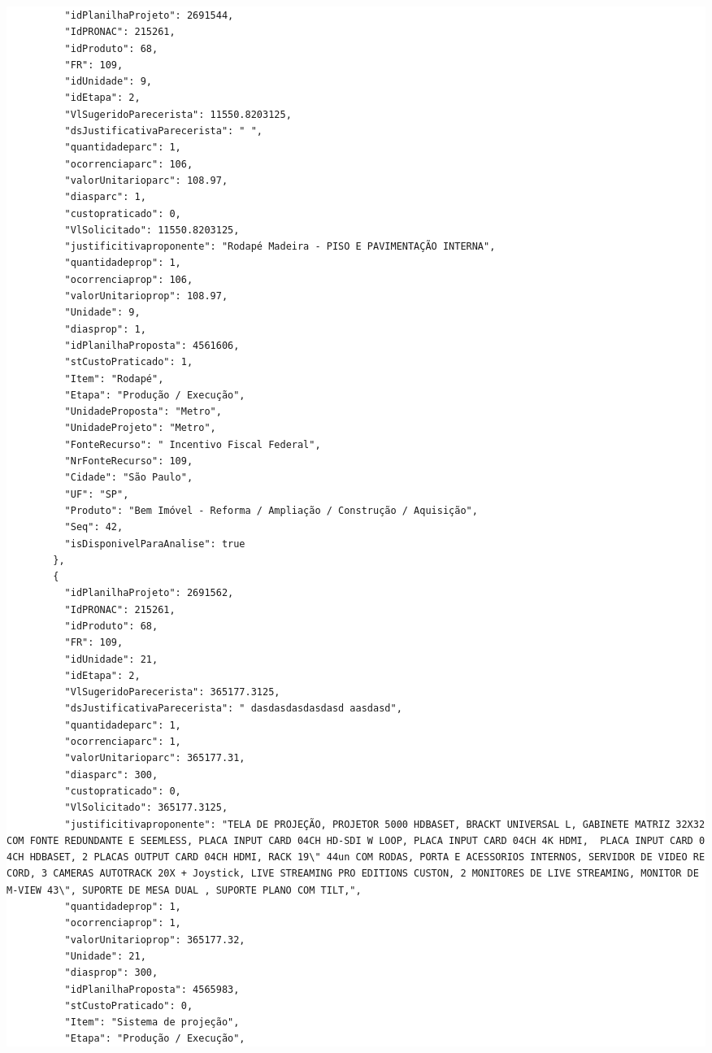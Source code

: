               "idPlanilhaProjeto": 2691544,
              "IdPRONAC": 215261,
              "idProduto": 68,
              "FR": 109,
              "idUnidade": 9,
              "idEtapa": 2,
              "VlSugeridoParecerista": 11550.8203125,
              "dsJustificativaParecerista": " ",
              "quantidadeparc": 1,
              "ocorrenciaparc": 106,
              "valorUnitarioparc": 108.97,
              "diasparc": 1,
              "custopraticado": 0,
              "VlSolicitado": 11550.8203125,
              "justificitivaproponente": "Rodapé Madeira - PISO E PAVIMENTAÇÃO INTERNA",
              "quantidadeprop": 1,
              "ocorrenciaprop": 106,
              "valorUnitarioprop": 108.97,
              "Unidade": 9,
              "diasprop": 1,
              "idPlanilhaProposta": 4561606,
              "stCustoPraticado": 1,
              "Item": "Rodapé",
              "Etapa": "Produção / Execução",
              "UnidadeProposta": "Metro",
              "UnidadeProjeto": "Metro",
              "FonteRecurso": " Incentivo Fiscal Federal",
              "NrFonteRecurso": 109,
              "Cidade": "São Paulo",
              "UF": "SP",
              "Produto": "Bem Imóvel - Reforma / Ampliação / Construção / Aquisição",
              "Seq": 42,
              "isDisponivelParaAnalise": true
            },
            {
              "idPlanilhaProjeto": 2691562,
              "IdPRONAC": 215261,
              "idProduto": 68,
              "FR": 109,
              "idUnidade": 21,
              "idEtapa": 2,
              "VlSugeridoParecerista": 365177.3125,
              "dsJustificativaParecerista": " dasdasdasdasdasd aasdasd",
              "quantidadeparc": 1,
              "ocorrenciaparc": 1,
              "valorUnitarioparc": 365177.31,
              "diasparc": 300,
              "custopraticado": 0,
              "VlSolicitado": 365177.3125,
              "justificitivaproponente": "TELA DE PROJEÇÃO, PROJETOR 5000 HDBASET, BRACKT UNIVERSAL L, GABINETE MATRIZ 32X32 COM FONTE REDUNDANTE E SEEMLESS, PLACA INPUT CARD 04CH HD-SDI W LOOP, PLACA INPUT CARD 04CH 4K HDMI,  PLACA INPUT CARD 04CH HDBASET, 2 PLACAS OUTPUT CARD 04CH HDMI, RACK 19\" 44un COM RODAS, PORTA E ACESSORIOS INTERNOS, SERVIDOR DE VIDEO RECORD, 3 CAMERAS AUTOTRACK 20X + Joystick, LIVE STREAMING PRO EDITIONS CUSTON, 2 MONITORES DE LIVE STREAMING, MONITOR DE M-VIEW 43\", SUPORTE DE MESA DUAL , SUPORTE PLANO COM TILT,",
              "quantidadeprop": 1,
              "ocorrenciaprop": 1,
              "valorUnitarioprop": 365177.32,
              "Unidade": 21,
              "diasprop": 300,
              "idPlanilhaProposta": 4565983,
              "stCustoPraticado": 0,
              "Item": "Sistema de projeção",
              "Etapa": "Produção / Execução",